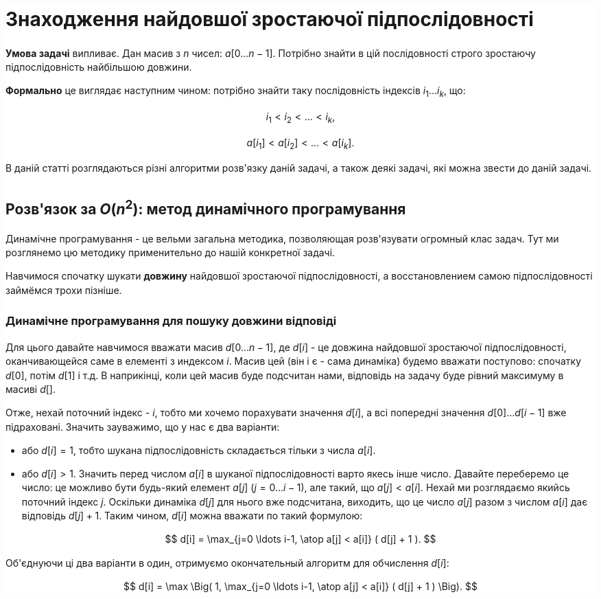 # Знаходження найдовшої зростаючої підпослідовності

**Умова задачі** випливає. Дан масив з $n$ чисел: $a[0 \ldots n-1]$. Потрібно знайти в цій послідовності строго зростаючу підпослідовність найбільшою довжини.

**Формально** це виглядає наступним чином: потрібно знайти таку послідовність індексів $i_1 \ldots i_k$, що:

$$
i_1 < i_2 < \ldots < i_k,
$$

$$
a[i_1] < a[i_2] < \ldots < a[i_k].
$$

В даній статті розглядаються різні алгоритми розв'язку даній задачі, а також деякі задачі, які можна звести до даній задачі.

## Розв'язок за $O(n^2)$: метод динамічного програмування

Динамічне програмування - це вельми загальна методика, позволяющая розв'язувати огромный клас задач. Тут ми розглянемо цю методику применительно до нашій конкретної задачі.

Навчимося спочатку шукати **довжину** найдовшої зростаючої підпослідовності, а восстановлением самою підпослідовності займёмся трохи пізніше.

### Динамічне програмування для пошуку довжини відповіді

Для цього давайте навчимося вважати масив $d[0 \ldots n-1]$, де $d[i]$ - це довжина найдовшої зростаючої підпослідовності, оканчивающейся саме в елементі з индексом $i$. Масив цей (він і є - сама динаміка) будемо вважати поступово: спочатку $d[0]$, потім $d[1]$ і т.д. В наприкінці, коли цей масив буде подсчитан нами, відповідь на задачу буде рівний максимуму в масиві $d[]$.

Отже, нехай поточний індекс - $i$, тобто ми хочемо порахувати значення $d[i]$, а всі попередні значення $d[0] 
\ldots d[i-1]$ вже підраховані. Значить зауважимо, що у нас є два варіанти:

* або $d[i] = 1$, тобто шукана підпослідовність складається тільки з числа $a[i]$.

* або $d[i] > 1$. Значить перед числом $a[i]$ в шуканої підпослідовності варто якесь інше число. Давайте переберемо це число: це можливо бути будь-який елемент $a[j]$ $(j = 0 \ldots i-1)$, але такий, що $a[j] < a[i]$. Нехай ми розглядаємо якийсь поточний індекс $j$. Оскільки динаміка $d[j]$ для нього вже подсчитана, виходить, що це число $a[j]$ разом з числом $a[i]$ дає відповідь $d[j] + 1$. Таким чином, $d[i]$ можна вважати по такий формулою:

$$
d[i] = \max_{j=0 \ldots i-1, \atop a[j] < a[i]} ( d[j] + 1 ).
$$

Об'єднуючи ці два варіанти в один, отримуємо окончательный алгоритм для обчислення $d[i]$:

$$
d[i] = \max \Big( 1, \max_{j=0 \ldots i-1, \atop a[j] < a[i]} ( d[j] + 1 ) \Big).
$$
